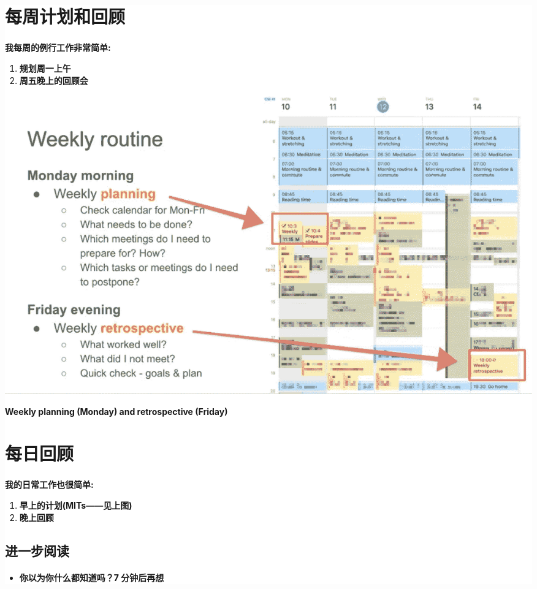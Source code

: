 # ******每周计划和回顾******

******我每周的例行工作非常简单:******

1.  ********规划**周一上午******
2.  ******周五晚上的回顾会******

******![](img/279a9696f96f2b75861b1c573ddd5b61.png)******

******Weekly **planning** (Monday) and **retrospective** (Friday)******

# ******每日回顾******

******我的日常工作也很简单:******

1.  ******早上的计划(MITs——见上图)******
2.  ********晚上回顾********

## ******进一步阅读******

*   ******你以为你什么都知道吗？7 分钟后再想******
